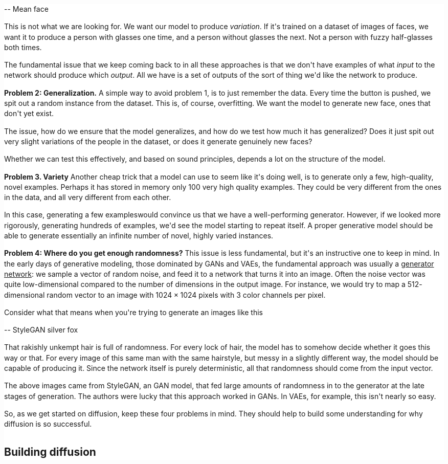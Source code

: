 -- Mean face

This is not what we are looking for. We want our model to produce _variation_. If it's trained on a dataset of images of faces, we want it to produce a person with glasses one time, and a person without glasses the next. Not a person with fuzzy half-glasses both times.

The fundamental issue that we keep coming back to in all these approaches is that we don't have examples of what _input_ to the network should produce which _output_. All we have is a set of outputs of the sort of thing we'd like the network to produce. 

**Problem 2: Generalization.** A simple way to avoid problem 1, is to just remember the data. Every time the button is pushed, we spit out a random instance from the dataset. This is, of course, overfitting. We want the model to generate new face, ones that don't yet exist. 

The issue, how do we ensure that the model generalizes, and how do we test how much it has generalized? Does it just spit out very slight variations of the people in the dataset, or does it generate genuinely new faces?

Whether we can test this effectively, and based on sound principles, depends a lot on the structure of the model.

**Problem 3. Variety** Another cheap trick that a model can use to seem like it's doing well, is to generate only a few, high-quality, novel examples. Perhaps it has stored in memory only 100 very high quality examples. They could be very different from the ones in the data, and all very different from each other. 

In this case, generating a few exampleswould convince us that we have a well-performing generator. However, if we looked more rigorously, generating hundreds of examples, we'd see the model starting to repeat itself. A proper generative model should be able to generate essentially an infinite number of novel, highly varied instances. 

**Problem 4: Where do you get enough randomness?** This issue is less fundamental, but it's an instructive one to keep in mind. In the early days of generative modeling, those dominated by GANs and VAEs, the fundamental approach was usually a [generator network](generator-network): we sample a vector of random noise, and feed it to a network that turns it into an image. Often the noise vector was quite low-dimensional compared to the number of dimensions in the output image. For instance, we would try to map a $512$-dimensional random vector to an image with $1024 \times 1024$ pixels with $3$ color channels per pixel.

Consider what that means when you're trying to generate an images like this

-- StyleGAN silver fox

That rakishly unkempt hair is full of randomness. For every lock of hair, the model has to somehow decide whether it goes this way or that. For every image of this same man with the same hairstyle, but messy in a slightly different way, the model should be capable of producing it. Since the network itself is purely deterministic, all that randomness should come from the input vector.

The above images came from StyleGAN, an GAN model, that fed large amounts of randomness in to the generator at the late stages of generation. The authors were lucky that this approach worked in GANs. In VAEs, for example, this isn't nearly so easy.

So, as we get started on diffusion, keep these four problems in mind. They should help to build some understanding for why diffusion is so successful.

## Building diffusion 
